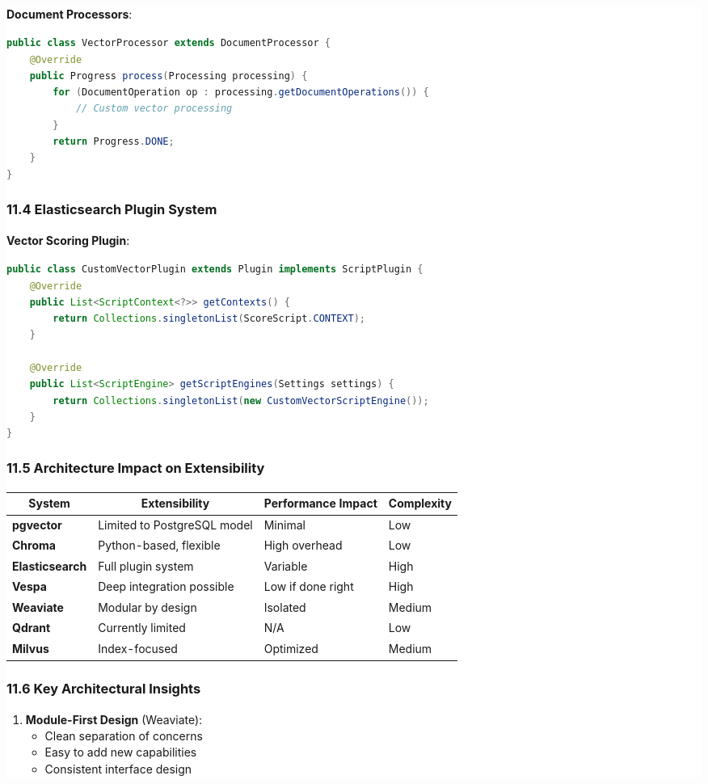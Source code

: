 **Document Processors**:
```java
public class VectorProcessor extends DocumentProcessor {
    @Override
    public Progress process(Processing processing) {
        for (DocumentOperation op : processing.getDocumentOperations()) {
            // Custom vector processing
        }
        return Progress.DONE;
    }
}
```

### 11.4 Elasticsearch Plugin System

**Vector Scoring Plugin**:
```java
public class CustomVectorPlugin extends Plugin implements ScriptPlugin {
    @Override
    public List<ScriptContext<?>> getContexts() {
        return Collections.singletonList(ScoreScript.CONTEXT);
    }
    
    @Override
    public List<ScriptEngine> getScriptEngines(Settings settings) {
        return Collections.singletonList(new CustomVectorScriptEngine());
    }
}
```

### 11.5 Architecture Impact on Extensibility

| System | Extensibility | Performance Impact | Complexity |
|--------|--------------|-------------------|------------|
| **pgvector** | Limited to PostgreSQL model | Minimal | Low |
| **Chroma** | Python-based, flexible | High overhead | Low |
| **Elasticsearch** | Full plugin system | Variable | High |
| **Vespa** | Deep integration possible | Low if done right | High |
| **Weaviate** | Modular by design | Isolated | Medium |
| **Qdrant** | Currently limited | N/A | Low |
| **Milvus** | Index-focused | Optimized | Medium |

### 11.6 Key Architectural Insights

1. **Module-First Design** (Weaviate):
   - Clean separation of concerns
   - Easy to add new capabilities
   - Consistent interface design
